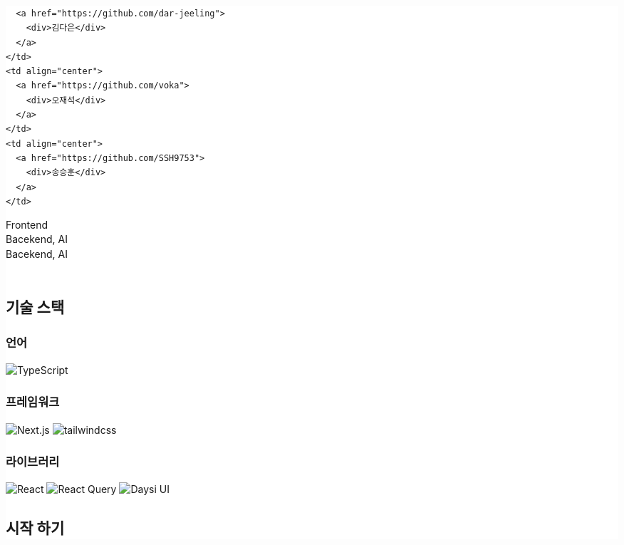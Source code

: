       <a href="https://github.com/dar-jeeling">
        <div>김다은</div>
      </a>
    </td>
    <td align="center">
      <a href="https://github.com/voka">
        <div>오재석</div>
      </a>
    </td>
    <td align="center">
      <a href="https://github.com/SSH9753">
        <div>송승훈</div>
      </a>
    </td>
  </tr>
   <tr>
     <td align="center">
      <div>Frontend</div>
    </td>
    <td align="center">
      <div>Bacekend, AI</div>
    </td>
    <td align="center">
        <div>Bacekend, AI</div>
    </td>
  </tr>
</table>
<br />
</div>

## 기술 스택

### 언어

![TypeScript](https://img.shields.io/badge/TypeScript-5.1.6-%233178C6)

### 프레임워크

![Next.js](https://img.shields.io/badge/Next.js-13.4.13-%23000000)
![tailwindcss](https://img.shields.io/badge/tailwindcss-3.3.3-%2306B6D4)

### 라이브러리

![React](https://img.shields.io/badge/React-18.2.0-%2361DAFB)
![React Query](https://img.shields.io/badge/React%20Query-3.39.3-%23FF4154)
![Daysi UI](https://img.shields.io/badge/Daysi%20UI-1.11.9-%235A0EF8)

## 시작 하기
